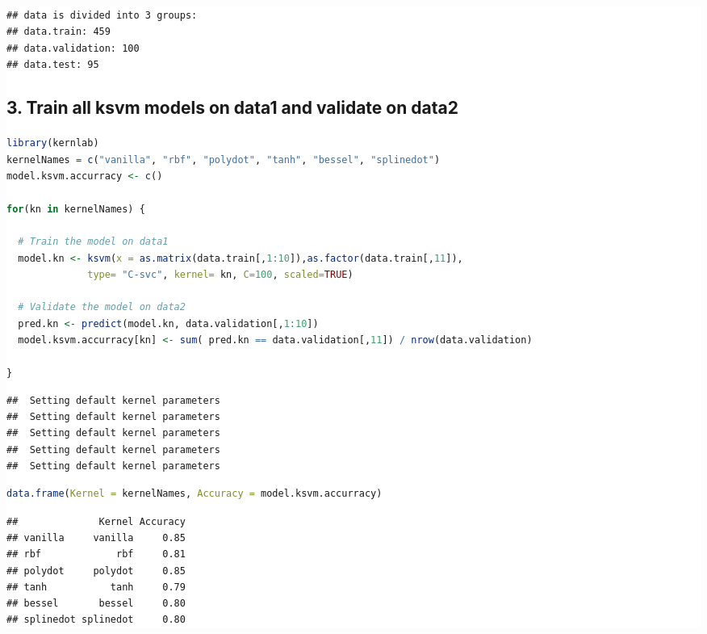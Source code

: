     ## data is divided into 3 groups: 
    ## data.train: 459 
    ## data.validation: 100 
    ## data.test: 95

## 3\. Train all ksvm models on data1 and validate on data2

``` r
library(kernlab)
kernelNames = c("vanilla", "rbf", "polydot", "tanh", "bessel", "splinedot")
model.ksvm.accurracy <- c()

for(kn in kernelNames) {
  
  # Train the model on data1
  model.kn <- ksvm(x = as.matrix(data.train[,1:10]),as.factor(data.train[,11]),
              type= "C-svc", kernel= kn, C=100, scaled=TRUE)
  
  # Validate the model on data2
  pred.kn <- predict(model.kn, data.validation[,1:10])
  model.ksvm.accurracy[kn] <- sum( pred.kn == data.validation[,11]) / nrow(data.validation)

}
```

    ##  Setting default kernel parameters  
    ##  Setting default kernel parameters  
    ##  Setting default kernel parameters  
    ##  Setting default kernel parameters  
    ##  Setting default kernel parameters

``` r
data.frame(Kernel = kernelNames, Accuracy = model.ksvm.accurracy)
```

    ##              Kernel Accuracy
    ## vanilla     vanilla     0.85
    ## rbf             rbf     0.81
    ## polydot     polydot     0.85
    ## tanh           tanh     0.79
    ## bessel       bessel     0.80
    ## splinedot splinedot     0.80
